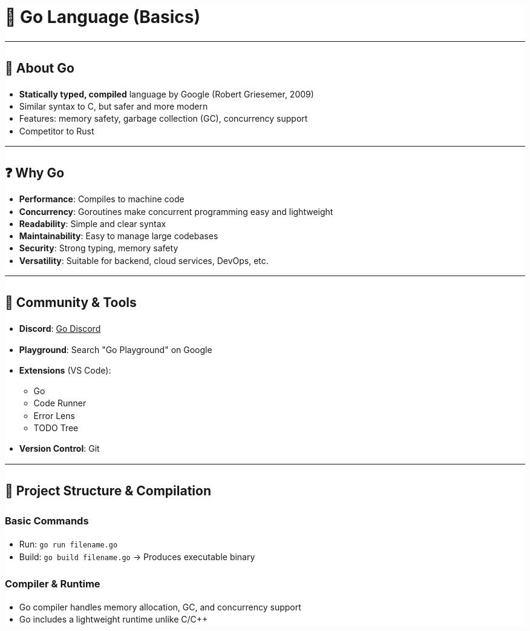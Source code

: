 # 🐹 Go Language (Basics)

---

## 📌 About Go

* **Statically typed, compiled** language by Google (Robert Griesemer, 2009)
* Similar syntax to C, but safer and more modern
* Features: memory safety, garbage collection (GC), concurrency support
* Competitor to Rust

---

## ❓ Why Go

* **Performance**: Compiles to machine code
* **Concurrency**: Goroutines make concurrent programming easy and lightweight
* **Readability**: Simple and clear syntax
* **Maintainability**: Easy to manage large codebases
* **Security**: Strong typing, memory safety
* **Versatility**: Suitable for backend, cloud services, DevOps, etc.

---

## 💬 Community & Tools

* **Discord**: [Go Discord](https://discord.com/invite/aVJPs76B6M)

* **Playground**: Search "Go Playground" on Google

* **Extensions** (VS Code):

  * Go
  * Code Runner
  * Error Lens
  * TODO Tree

* **Version Control**: Git

---

## 🧱 Project Structure & Compilation

### Basic Commands

* Run: `go run filename.go`
* Build: `go build filename.go` → Produces executable binary

### Compiler & Runtime

* Go compiler handles memory allocation, GC, and concurrency support
* Go includes a lightweight runtime unlike C/C++
